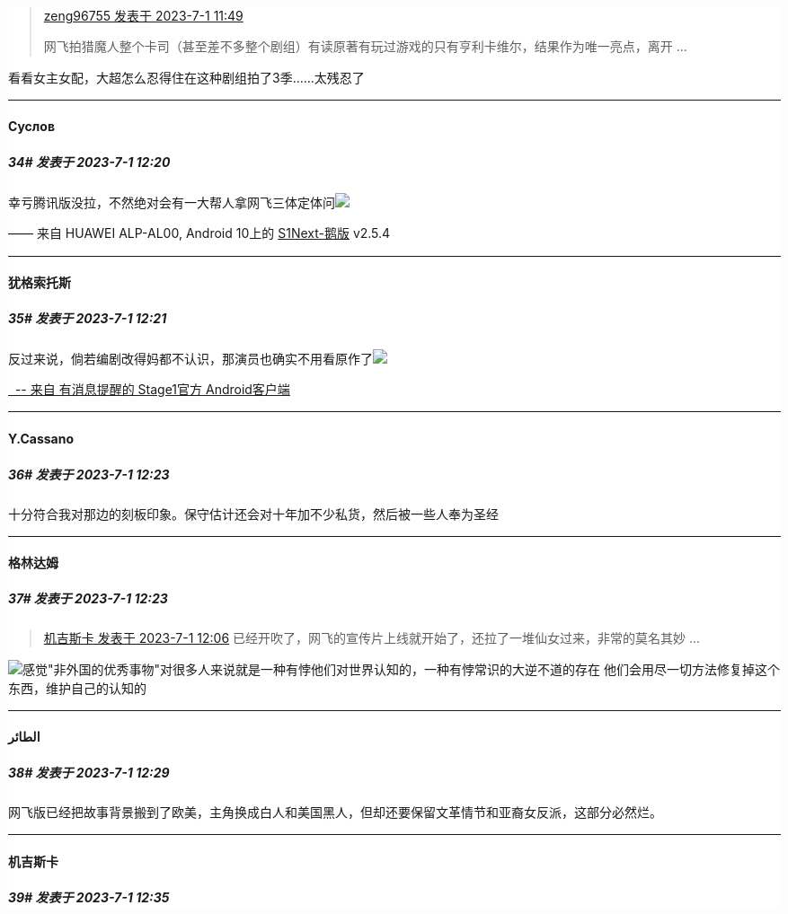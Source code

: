 <blockquote><a href="httphttps://bbs.saraba1st.com/2b/forum.php?mod=redirect&amp;goto=findpost&amp;pid=61502467&amp;ptid=2142500" target="_blank">zeng96755 发表于 2023-7-1 11:49</a>

网飞拍猎魔人整个卡司（甚至差不多整个剧组）有读原著有玩过游戏的只有亨利卡维尔，结果作为唯一亮点，离开 ...</blockquote>
看看女主女配，大超怎么忍得住在这种剧组拍了3季……太残忍了

*****

####  Суслов  
##### 34#       发表于 2023-7-1 12:20

幸亏腾讯版没拉，不然绝对会有一大帮人拿网飞三体定体问<img src="https://static.saraba1st.com/image/smiley/face2017/037.png" referrerpolicy="no-referrer">

—— 来自 HUAWEI ALP-AL00, Android 10上的 [S1Next-鹅版](https://github.com/ykrank/S1-Next/releases) v2.5.4

*****

####  犹格索托斯  
##### 35#       发表于 2023-7-1 12:21

反过来说，倘若编剧改得妈都不认识，那演员也确实不用看原作了<img src="https://static.saraba1st.com/image/smiley/face2017/037.png" referrerpolicy="no-referrer">

[  -- 来自 有消息提醒的 Stage1官方 Android客户端](https://www.coolapk.com/apk/140634)

*****

####  Y.Cassano  
##### 36#       发表于 2023-7-1 12:23

十分符合我对那边的刻板印象。保守估计还会对十年加不少私货，然后被一些人奉为圣经

*****

####  格林达姆  
##### 37#       发表于 2023-7-1 12:23

<blockquote><a href="httphttps://bbs.saraba1st.com/2b/forum.php?mod=redirect&amp;goto=findpost&amp;pid=61502658&amp;ptid=2142500" target="_blank">机吉斯卡 发表于 2023-7-1 12:06</a>
已经开吹了，网飞的宣传片上线就开始了，还拉了一堆仙女过来，非常的莫名其妙 ...</blockquote>
<img src="https://static.saraba1st.com/image/smiley/face2017/217.gif" referrerpolicy="no-referrer">感觉"非外国的优秀事物"对很多人来说就是一种有悖他们对世界认知的，一种有悖常识的大逆不道的存在
他们会用尽一切方法修复掉这个东西，维护自己的认知的

*****

####  الطائر  
##### 38#       发表于 2023-7-1 12:29

网飞版已经把故事背景搬到了欧美，主角换成白人和美国黑人，但却还要保留文革情节和亚裔女反派，这部分必然烂。

*****

####  机吉斯卡  
##### 39#       发表于 2023-7-1 12:35
